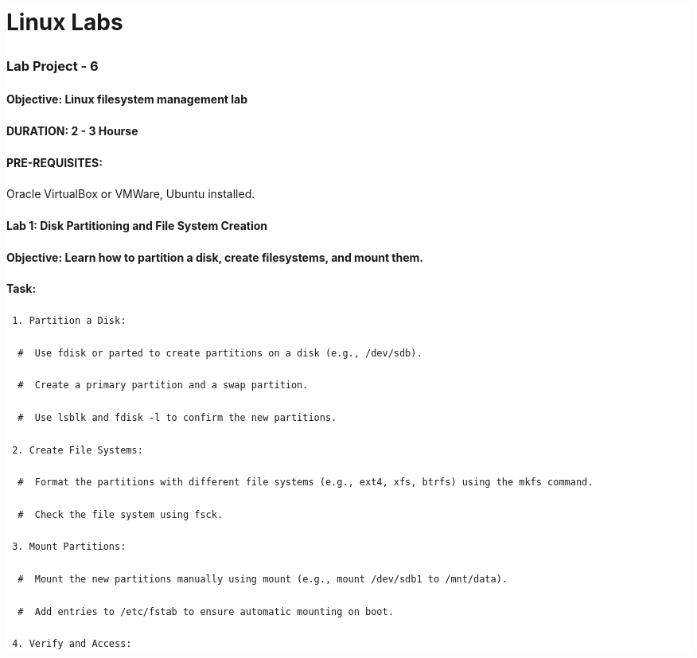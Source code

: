 
# Linux Labs

### Lab Project - 6

#### Objective:  Linux filesystem management lab 

#### DURATION: 2 - 3 Hourse

#### PRE-REQUISITES: 
Oracle VirtualBox or VMWare, Ubuntu installed.

#### Lab 1: Disk Partitioning and File System Creation

####	Objective: Learn how to partition a disk, create filesystems, and mount them.
####	Task:

     1.	Partition a Disk:
      
      #  Use fdisk or parted to create partitions on a disk (e.g., /dev/sdb).
      
      #  Create a primary partition and a swap partition.
      
      #  Use lsblk and fdisk -l to confirm the new partitions.
     
     2.	Create File Systems:
      
      #  Format the partitions with different file systems (e.g., ext4, xfs, btrfs) using the mkfs command.
      
      #  Check the file system using fsck.
     
     3.	Mount Partitions:
      
      #  Mount the new partitions manually using mount (e.g., mount /dev/sdb1 to /mnt/data).

      #  Add entries to /etc/fstab to ensure automatic mounting on boot.
     
     4.	Verify and Access:
      